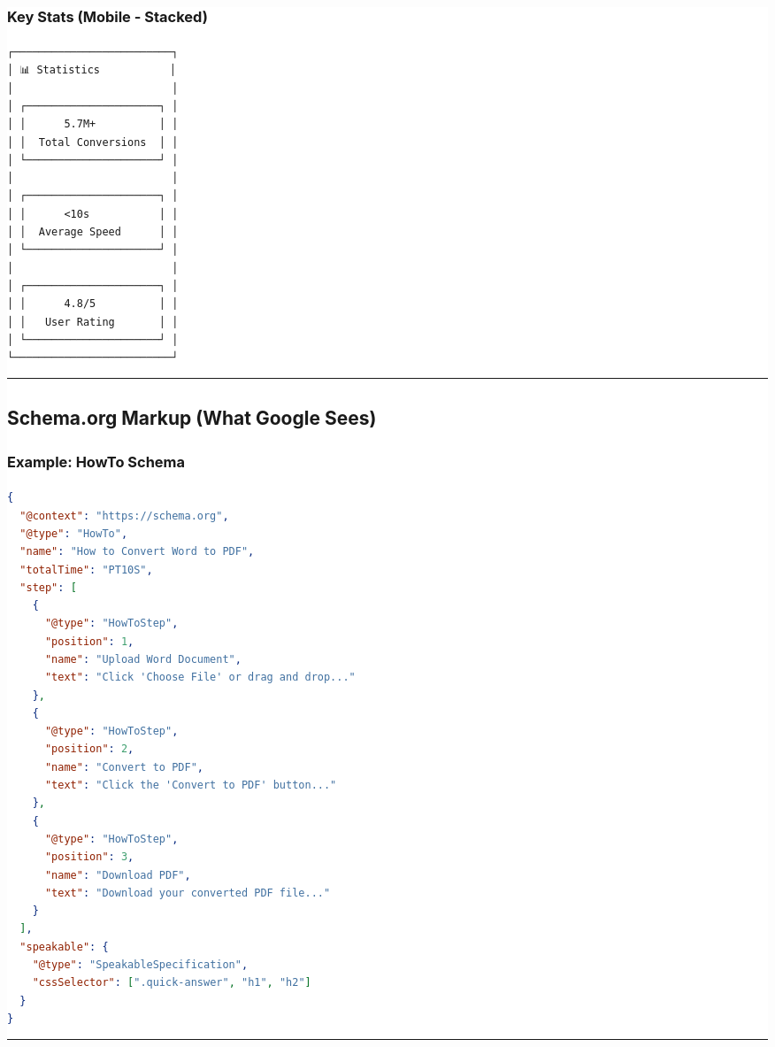 ### Key Stats (Mobile - Stacked)
```
┌─────────────────────────┐
│ 📊 Statistics           │
│                         │
│ ┌─────────────────────┐ │
│ │      5.7M+          │ │
│ │  Total Conversions  │ │
│ └─────────────────────┘ │
│                         │
│ ┌─────────────────────┐ │
│ │      <10s           │ │
│ │  Average Speed      │ │
│ └─────────────────────┘ │
│                         │
│ ┌─────────────────────┐ │
│ │      4.8/5          │ │
│ │   User Rating       │ │
│ └─────────────────────┘ │
└─────────────────────────┘
```

---

## Schema.org Markup (What Google Sees)

### Example: HowTo Schema
```json
{
  "@context": "https://schema.org",
  "@type": "HowTo",
  "name": "How to Convert Word to PDF",
  "totalTime": "PT10S",
  "step": [
    {
      "@type": "HowToStep",
      "position": 1,
      "name": "Upload Word Document",
      "text": "Click 'Choose File' or drag and drop..."
    },
    {
      "@type": "HowToStep",
      "position": 2,
      "name": "Convert to PDF",
      "text": "Click the 'Convert to PDF' button..."
    },
    {
      "@type": "HowToStep",
      "position": 3,
      "name": "Download PDF",
      "text": "Download your converted PDF file..."
    }
  ],
  "speakable": {
    "@type": "SpeakableSpecification",
    "cssSelector": [".quick-answer", "h1", "h2"]
  }
}
```

---